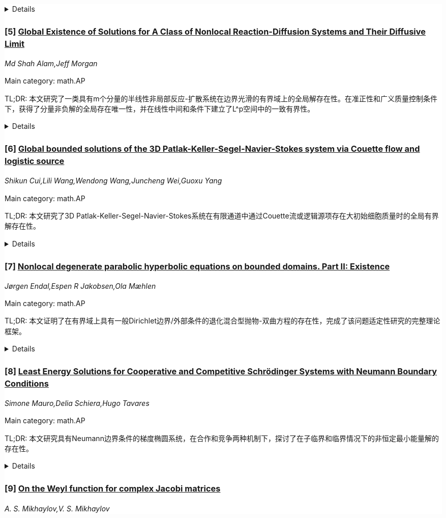 
<details><summary>Details</summary></details>


### [5] [Global Existence of Solutions for A Class of Nonlocal Reaction-Diffusion Systems and Their Diffusive Limit](https://arxiv.org/abs/2509.18645)
*Md Shah Alam,Jeff Morgan*

Main category: math.AP

TL;DR: 本文研究了一类具有m个分量的半线性非局部反应-扩散系统在边界光滑的有界域上的全局解存在性。在准正性和广义质量控制条件下，获得了分量非负解的全局存在唯一性，并在线性中间和条件下建立了L^p空间中的一致有界性。


<details><summary>Details</summary></details>


### [6] [Global bounded solutions of the 3D Patlak-Keller-Segel-Navier-Stokes system via Couette flow and logistic source](https://arxiv.org/abs/2509.18718)
*Shikun Cui,Lili Wang,Wendong Wang,Juncheng Wei,Guoxu Yang*

Main category: math.AP

TL;DR: 本文研究了3D Patlak-Keller-Segel-Navier-Stokes系统在有限通道中通过Couette流或逻辑源项存在大初始细胞质量时的全局有界解存在性。


<details><summary>Details</summary></details>


### [7] [Nonlocal degenerate parabolic hyperbolic equations on bounded domains. Part II: Existence](https://arxiv.org/abs/2509.18797)
*Jørgen Endal,Espen R Jakobsen,Ola Mæhlen*

Main category: math.AP

TL;DR: 本文证明了在有界域上具有一般Dirichlet边界/外部条件的退化混合型抛物-双曲方程的存在性，完成了该问题适定性研究的完整理论框架。


<details><summary>Details</summary></details>


### [8] [Least Energy Solutions for Cooperative and Competitive Schrödinger Systems with Neumann Boundary Conditions](https://arxiv.org/abs/2509.18835)
*Simone Mauro,Delia Schiera,Hugo Tavares*

Main category: math.AP

TL;DR: 本文研究具有Neumann边界条件的梯度椭圆系统，在合作和竞争两种机制下，探讨了在子临界和临界情况下的非恒定最小能量解的存在性。


<details><summary>Details</summary></details>


### [9] [On the Weyl function for complex Jacobi matrices](https://arxiv.org/abs/2509.18873)
*A. S. Mikhaylov,V. S. Mikhaylov*
